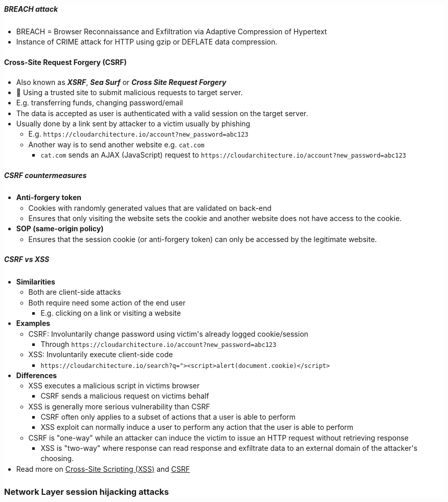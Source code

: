 ##### BREACH attack

- BREACH = Browser Reconnaissance and Exfiltration via Adaptive Compression of Hypertext
- Instance of CRIME attack for HTTP using gzip or DEFLATE data compression.

#### Cross-Site Request Forgery (CSRF)

- Also known as ***XSRF***, ***Sea Surf*** or ***Cross Site Request Forgery***
- 📝 Using a trusted site to submit malicious requests to target server.
- E.g. transferring funds, changing password/email
- The data is accepted as user is authenticated with a valid session on the target server.
- Usually done by a link sent by attacker to a victim usually by phishing
  - E.g. `https://cloudarchitecture.io/account?new_password=abc123`
  - Another way is to send another website e.g. `cat.com`
    - `cat.com` sends an AJAX (JavaScript) request to `https://cloudarchitecture.io/account?new_password=abc123`

##### CSRF countermeasures

- **Anti-forgery token**
  - Cookies with randomly generated values that are validated on back-end
  - Ensures that only visiting the website sets the cookie and another website does not have access to the cookie.
- **SOP (same-origin policy)**
  - Ensures that the session cookie (or anti-forgery token) can only be accessed by the legitimate website.

##### CSRF vs XSS

- **Similarities**
  - Both are client-side attacks
  - Both require need some action of the end user
    - E.g. clicking on a link or visiting a website
- **Examples**
  - CSRF: Involuntarily change password using victim's already logged cookie/session
    - Through `https://cloudarchitecture.io/account?new_password=abc123`
  - XSS: Involuntarily execute client-side code
    - `https://cloudarchitecture.io/search?q="><script>alert(document.cookie)</script>`
- **Differences**
  - XSS executes a malicious script in victims browser
    - CSRF sends a malicious request on victims behalf
  - XSS is generally more serious vulnerability than CSRF
    - CSRF often only applies to a subset of actions that a user is able to perform
    - XSS exploit can normally induce a user to perform any action that the user is able to perform
  - CSRF is "one-way" while an attacker can induce the victim to issue an HTTP request without retrieving response
    - XSS is "two-way" where response can read response and exfiltrate data to an external domain of the attacker's choosing.
- Read more on [Cross-Site Scripting (XSS)](./../13-web-applications/owasp-top-10-threats.md#cross-site-scripting-xss) and [CSRF](#cross-site-request-forgery-csrf)

### Network Layer session hijacking attacks

